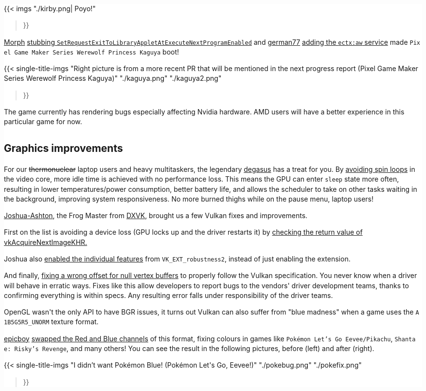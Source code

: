 {{< imgs
	"./kirby.png| Poyo!"
  >}}

[Morph](https://github.com/Morph1984) [stubbing `SetRequestExitToLibraryAppletAtExecuteNextProgramEnabled`](https://github.com/yuzu-emu/yuzu/pull/6234) and [german77](https://github.com/german77) [adding the `ectx:aw` service](https://github.com/yuzu-emu/yuzu/pull/6235) made `Pixel Game Maker Series Werewolf Princess Kaguya` boot!

{{< single-title-imgs
    "Right picture is from a more recent PR that will be mentioned in the next progress report (Pixel Game Maker Series Werewolf Princess Kaguya)"
    "./kaguya.png"
    "./kaguya2.png"
  >}}

The game currently has rendering bugs especially affecting Nvidia hardware. AMD users will have a better experience in this particular game for now.

## Graphics improvements

For our ~~thermonuclear~~ laptop users and heavy multitaskers, the legendary [degasus](https://github.com/degasus) has a treat for you. 
By [avoiding spin loops](https://github.com/yuzu-emu/yuzu/pull/6162) in the video core, more idle time is achieved with no performance loss.
This means the GPU can enter `sleep` state more often, resulting in lower temperatures/power consumption, better battery life, and allows the scheduler to take on other tasks waiting in the background, improving system responsiveness.
No more burned thighs while on the pause menu, laptop users!

[Joshua-Ashton](https://github.com/Joshua-Ashton), the Frog Master from [DXVK](https://github.com/doitsujin/dxvk), brought us a few Vulkan fixes and improvements.

First on the list is avoiding a device loss (GPU locks up and the driver restarts it) by [checking the return value of vkAcquireNextImageKHR.](https://github.com/yuzu-emu/yuzu/pull/6180)

Joshua also [enabled the individual features](https://github.com/yuzu-emu/yuzu/pull/6181) from `VK_EXT_robustness2`, instead of just enabling the extension.

And finally, [fixing a wrong offset for null vertex buffers](https://github.com/yuzu-emu/yuzu/pull/6182) to properly follow the Vulkan specification. 
You never know when a driver will behave in erratic ways. Fixes like this allow developers to report bugs to the vendors' driver development teams, thanks to confirming everything is within specs. Any resulting error falls under responsibility of the driver teams.

OpenGL wasn't the only API to have BGR issues, it turns out Vulkan can also suffer from "blue madness" when a game uses the `A1B5G5R5_UNORM` texture format.

[epicboy](https://github.com/ameerj) [swapped the Red and Blue channels](https://github.com/yuzu-emu/yuzu/pull/6238) of this format, fixing colours in games like `Pokémon Let’s Go Eevee/Pikachu`, `Shantae: Risky’s Revenge`, and many others!
You can see the result in the following pictures, before (left) and after (right).

{{< single-title-imgs
    "I didn’t want Pokémon Blue! (Pokémon Let's Go, Eevee!)"
    "./pokebug.png"
    "./pokefix.png"
  >}}
